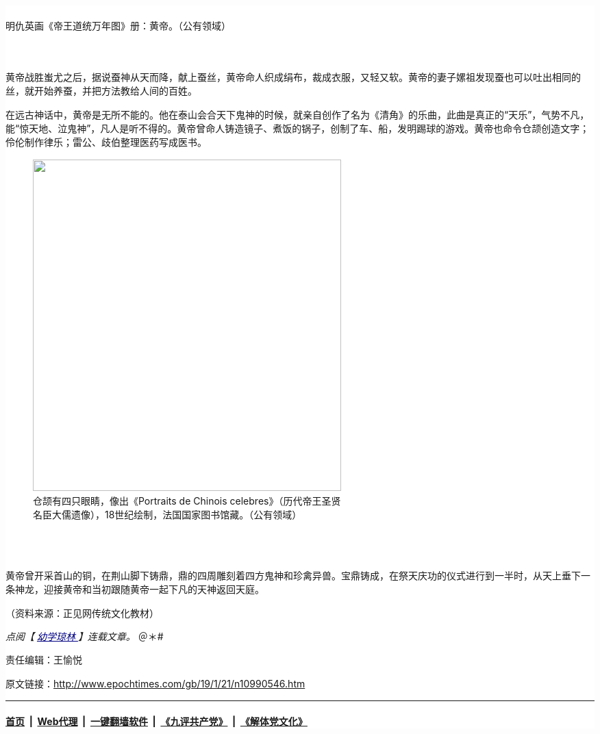   </a>
  <br/><figcaption class="wp-caption-text">
   明仇英画《帝王道统万年图》册：黄帝。（公有领域）
  </figcaption><br/>
 </figure><br/>
 <p>
  黄帝战胜蚩尤之后，据说蚕神从天而降，献上蚕丝，黄帝命人织成绢布，裁成衣服，又轻又软。黄帝的妻子嫘祖发现蚕也可以吐出相同的丝，就开始养蚕，并把方法教给人间的百姓。
 </p>
 <p>
  在远古神话中，黄帝是无所不能的。他在泰山会合天下鬼神的时候，就亲自创作了名为《清角》的乐曲，此曲是真正的“天乐”，气势不凡，能“惊天地、泣鬼神”，凡人是听不得的。黄帝曾命人铸造镜子、煮饭的锅子，创制了车、船，发明踢球的游戏。黄帝也命令仓颉创造文字；伶伦制作律乐；雷公、歧伯整理医药写成医书。
 </p>
 <figure class="wp-caption aligncenter" id="attachment_8503305" style="width: 450px">
  <a href="http://i.epochtimes.com/assets/uploads/2016/11/1610302324332669.jpg">
   <img alt="" class="size-medium wp-image-8503305" height="484" src="http://i.epochtimes.com/assets/uploads/2016/11/1610302324332669-450x484.jpg" width="450"/>
  </a>
  <br/><figcaption class="wp-caption-text">
   仓颉有四只眼睛，像出《Portraits de Chinois celebres》（历代帝王圣贤名臣大儒遗像），18世纪绘制，法国国家图书馆藏。（公有领域）
  </figcaption><br/>
 </figure><br/>
 <p>
  黄帝曾开采首山的铜，在荆山脚下铸鼎，鼎的四周雕刻着四方鬼神和珍禽异兽。宝鼎铸成，在祭天庆功的仪式进行到一半时，从天上垂下一条神龙，迎接黄帝和当初跟随黄帝一起下凡的天神返回天庭。
 </p>
 <p>
  （资料来源：正见网传统文化教材）
 </p>
 <p>
  <em>
   点阅【
   <span style="color: #000080;">
    <a href="https://www.epochtimes.com/gb/tag/%E5%B9%BC%E5%AD%B8%E7%93%8A%E6%9E%97.html" style="color: #000080;">
     幼学琼林
    </a>
   </span>
   】连载文章。
  </em>
  ＠＊#
 </p>
 <p>
  责任编辑：王愉悦
 </p>
</div>

原文链接：http://www.epochtimes.com/gb/19/1/21/n10990546.htm


------------------------
#### [首页](https://github.com/gfw-breaker/banned-news/blob/master/README.md) &nbsp;|&nbsp; [Web代理](https://github.com/labour-camp/helloworld) &nbsp;|&nbsp; [一键翻墙软件](https://github.com/gfw-breaker/nogfw/blob/master/README.md) &nbsp;|&nbsp; [《九评共产党》](https://github.com/gfw-breaker/9ping.md/blob/master/README.md#九评之一评共产党是什么) &nbsp;|&nbsp; [《解体党文化》](https://github.com/gfw-breaker/jtdwh.md/blob/master/README.md#绪论)

